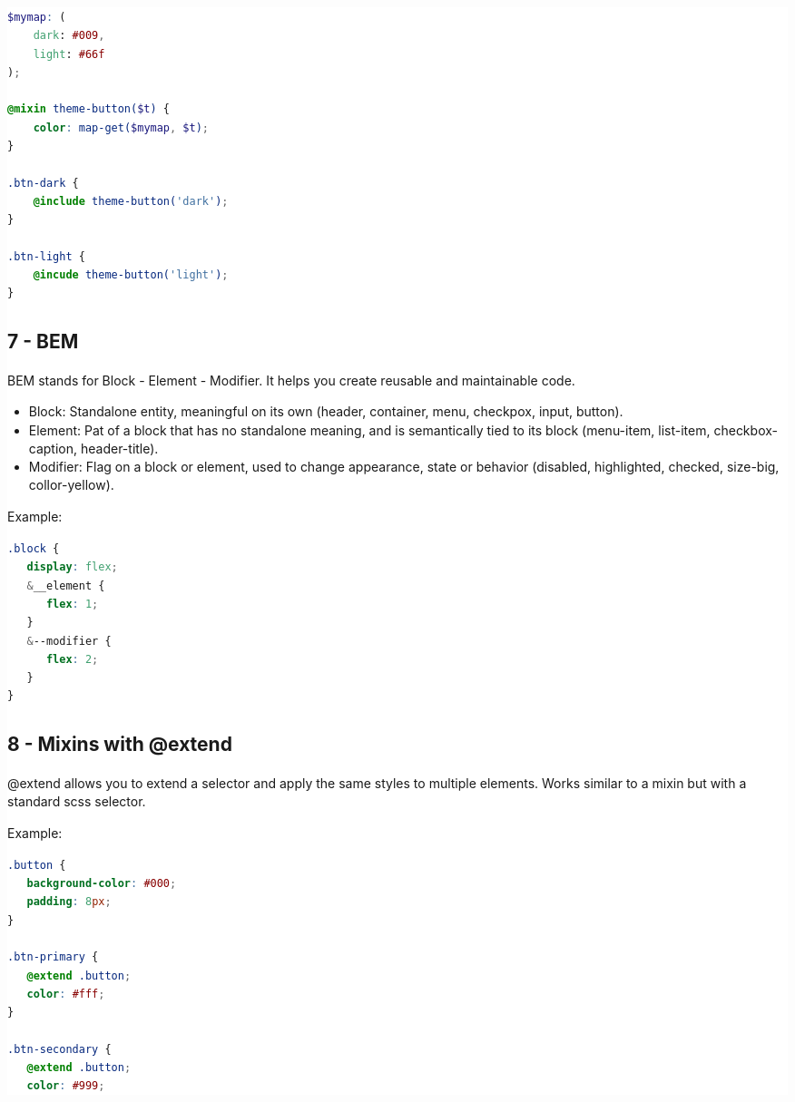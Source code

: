 ```scss
$mymap: (
    dark: #009,
    light: #66f
);

@mixin theme-button($t) {
    color: map-get($mymap, $t);
}

.btn-dark {
    @include theme-button('dark');
}

.btn-light {
    @incude theme-button('light');
}
```

## 7 - BEM

BEM stands for Block - Element - Modifier. It helps you create reusable and maintainable code.

- Block: Standalone entity, meaningful on its own (header, container, menu, checkpox, input, button).
- Element: Pat of a block that has no standalone meaning, and is semantically tied to its block (menu-item, list-item, checkbox-caption, header-title).
- Modifier: Flag on a block or element, used to change appearance, state or behavior (disabled, highlighted, checked, size-big, collor-yellow).



Example:

```scss
.block {
   display: flex;
   &__element {
      flex: 1;
   }
   &--modifier {
      flex: 2;
   }
}
```

## 8 - Mixins with @extend

@extend allows you to extend a selector and apply the same styles to multiple elements. Works similar to a mixin but with a standard scss selector.

Example:

```scss
.button {
   background-color: #000;
   padding: 8px;
}

.btn-primary {
   @extend .button;
   color: #fff;
}

.btn-secondary {
   @extend .button;
   color: #999;
```